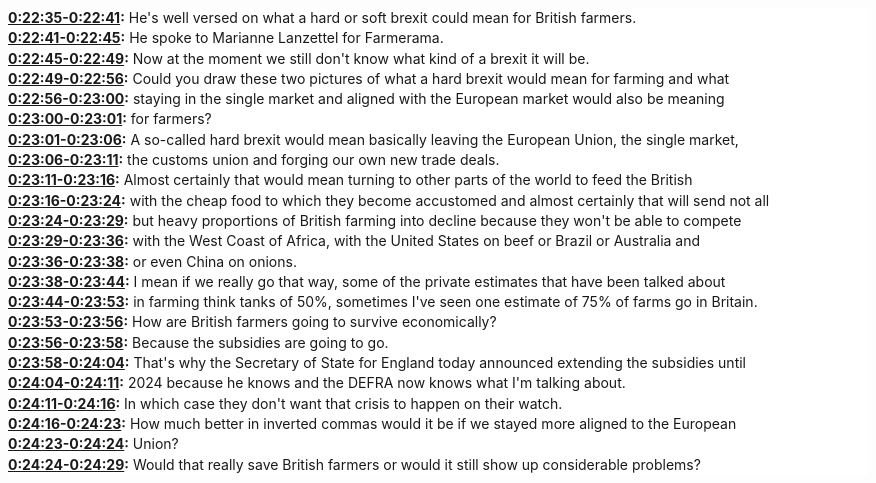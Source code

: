 **[0:22:35-0:22:41](https://soundcloud.com/farmerama-radio/33-kitchen-table-talks-jersey-soils-trade-deals-pig-clubs-and-bee-lieving#t=0:22:35):**  He's well versed on what a hard or soft brexit could mean for British farmers.  
**[0:22:41-0:22:45](https://soundcloud.com/farmerama-radio/33-kitchen-table-talks-jersey-soils-trade-deals-pig-clubs-and-bee-lieving#t=0:22:41):**  He spoke to Marianne Lanzettel for Farmerama.  
**[0:22:45-0:22:49](https://soundcloud.com/farmerama-radio/33-kitchen-table-talks-jersey-soils-trade-deals-pig-clubs-and-bee-lieving#t=0:22:45):**  Now at the moment we still don't know what kind of a brexit it will be.  
**[0:22:49-0:22:56](https://soundcloud.com/farmerama-radio/33-kitchen-table-talks-jersey-soils-trade-deals-pig-clubs-and-bee-lieving#t=0:22:49):**  Could you draw these two pictures of what a hard brexit would mean for farming and what  
**[0:22:56-0:23:00](https://soundcloud.com/farmerama-radio/33-kitchen-table-talks-jersey-soils-trade-deals-pig-clubs-and-bee-lieving#t=0:22:56):**  staying in the single market and aligned with the European market would also be meaning  
**[0:23:00-0:23:01](https://soundcloud.com/farmerama-radio/33-kitchen-table-talks-jersey-soils-trade-deals-pig-clubs-and-bee-lieving#t=0:23:00):**  for farmers?  
**[0:23:01-0:23:06](https://soundcloud.com/farmerama-radio/33-kitchen-table-talks-jersey-soils-trade-deals-pig-clubs-and-bee-lieving#t=0:23:01):**  A so-called hard brexit would mean basically leaving the European Union, the single market,  
**[0:23:06-0:23:11](https://soundcloud.com/farmerama-radio/33-kitchen-table-talks-jersey-soils-trade-deals-pig-clubs-and-bee-lieving#t=0:23:06):**  the customs union and forging our own new trade deals.  
**[0:23:11-0:23:16](https://soundcloud.com/farmerama-radio/33-kitchen-table-talks-jersey-soils-trade-deals-pig-clubs-and-bee-lieving#t=0:23:11):**  Almost certainly that would mean turning to other parts of the world to feed the British  
**[0:23:16-0:23:24](https://soundcloud.com/farmerama-radio/33-kitchen-table-talks-jersey-soils-trade-deals-pig-clubs-and-bee-lieving#t=0:23:16):**  with the cheap food to which they become accustomed and almost certainly that will send not all  
**[0:23:24-0:23:29](https://soundcloud.com/farmerama-radio/33-kitchen-table-talks-jersey-soils-trade-deals-pig-clubs-and-bee-lieving#t=0:23:24):**  but heavy proportions of British farming into decline because they won't be able to compete  
**[0:23:29-0:23:36](https://soundcloud.com/farmerama-radio/33-kitchen-table-talks-jersey-soils-trade-deals-pig-clubs-and-bee-lieving#t=0:23:29):**  with the West Coast of Africa, with the United States on beef or Brazil or Australia and  
**[0:23:36-0:23:38](https://soundcloud.com/farmerama-radio/33-kitchen-table-talks-jersey-soils-trade-deals-pig-clubs-and-bee-lieving#t=0:23:36):**  or even China on onions.  
**[0:23:38-0:23:44](https://soundcloud.com/farmerama-radio/33-kitchen-table-talks-jersey-soils-trade-deals-pig-clubs-and-bee-lieving#t=0:23:38):**  I mean if we really go that way, some of the private estimates that have been talked about  
**[0:23:44-0:23:53](https://soundcloud.com/farmerama-radio/33-kitchen-table-talks-jersey-soils-trade-deals-pig-clubs-and-bee-lieving#t=0:23:44):**  in farming think tanks of 50%, sometimes I've seen one estimate of 75% of farms go in Britain.  
**[0:23:53-0:23:56](https://soundcloud.com/farmerama-radio/33-kitchen-table-talks-jersey-soils-trade-deals-pig-clubs-and-bee-lieving#t=0:23:53):**  How are British farmers going to survive economically?  
**[0:23:56-0:23:58](https://soundcloud.com/farmerama-radio/33-kitchen-table-talks-jersey-soils-trade-deals-pig-clubs-and-bee-lieving#t=0:23:56):**  Because the subsidies are going to go.  
**[0:23:58-0:24:04](https://soundcloud.com/farmerama-radio/33-kitchen-table-talks-jersey-soils-trade-deals-pig-clubs-and-bee-lieving#t=0:23:58):**  That's why the Secretary of State for England today announced extending the subsidies until  
**[0:24:04-0:24:11](https://soundcloud.com/farmerama-radio/33-kitchen-table-talks-jersey-soils-trade-deals-pig-clubs-and-bee-lieving#t=0:24:04):**  2024 because he knows and the DEFRA now knows what I'm talking about.  
**[0:24:11-0:24:16](https://soundcloud.com/farmerama-radio/33-kitchen-table-talks-jersey-soils-trade-deals-pig-clubs-and-bee-lieving#t=0:24:11):**  In which case they don't want that crisis to happen on their watch.  
**[0:24:16-0:24:23](https://soundcloud.com/farmerama-radio/33-kitchen-table-talks-jersey-soils-trade-deals-pig-clubs-and-bee-lieving#t=0:24:16):**  How much better in inverted commas would it be if we stayed more aligned to the European  
**[0:24:23-0:24:24](https://soundcloud.com/farmerama-radio/33-kitchen-table-talks-jersey-soils-trade-deals-pig-clubs-and-bee-lieving#t=0:24:23):**  Union?  
**[0:24:24-0:24:29](https://soundcloud.com/farmerama-radio/33-kitchen-table-talks-jersey-soils-trade-deals-pig-clubs-and-bee-lieving#t=0:24:24):**  Would that really save British farmers or would it still show up considerable problems?  